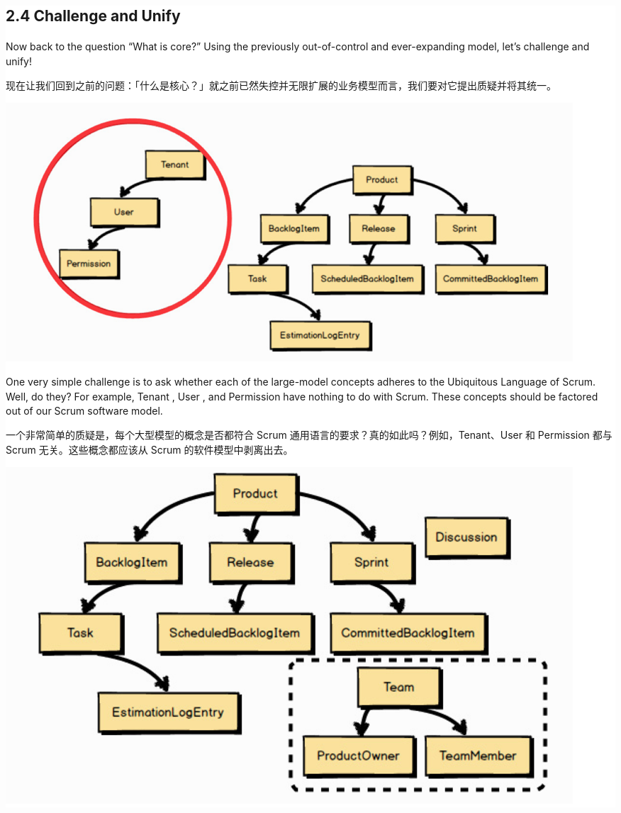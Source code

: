 ## 2.4 Challenge and Unify

Now back to the question “What is core?” Using the previously out-of-control and ever-expanding model, let’s challenge and unify!

现在让我们回到之前的问题：「什么是核心？」就之前已然失控并无限扩展的业务模型而言，我们要对它提出质疑并将其统一。

![](./res/2020028.png)

One very simple challenge is to ask whether each of the large-model concepts adheres to the Ubiquitous Language of Scrum. Well, do they? For example, Tenant , User , and Permission have nothing to do with Scrum. These concepts should be factored out of our Scrum software model.

一个非常简单的质疑是，每个大型模型的概念是否都符合 Scrum 通用语言的要求？真的如此吗？例如，Tenant、User 和 Permission 都与 Scrum 无关。这些概念都应该从 Scrum 的软件模型中剥离出去。

![](./res/2020029.png)
